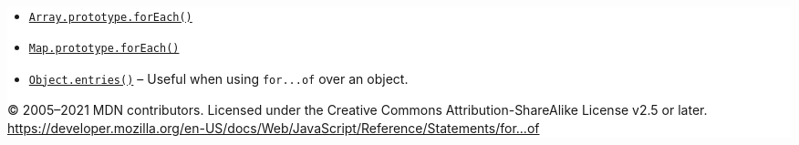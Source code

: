 - [`Array.prototype.forEach()`](../global_objects/array/foreach)


- [`Map.prototype.forEach()`](../global_objects/map/foreach)


- [`Object.entries()`](../global_objects/object/entries) – Useful when using `for...of` over an object.

© 2005–2021 MDN contributors.
Licensed under the Creative Commons Attribution-ShareAlike License v2.5 or later.
<a href="<https://developer.mozilla.org/en-US/docs/Web/JavaScript/Reference/Statements/for...of>" class="_attribution-link">https://developer.mozilla.org/en-US/docs/Web/JavaScript/Reference/Statements/for...of</a>
